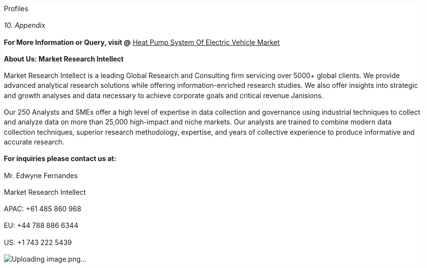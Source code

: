 Profiles</span></em></p><p><em><span class="font-[700]">10. Appendix</span></em></p><p><span class="font-[700]"><strong>For More Information or Query, visit&nbsp;@</strong>&nbsp;</span><span class="font-[700]"><a href="https://www.marketresearchintellect.com/product/global-heat-pump-system-of-electric-vehicle-market/?utm_source=Linkedin&utm_medium=842" target="_blank" data-tracking-control-name="article-ssr-frontend-pulse_little-text-block" data-tracking-will-navigate="" data-test-link="">Heat Pump System Of Electric Vehicle Market</a></span></p><p><strong><span class="font-[700]">About Us: Market Research Intellect</span></strong></p><p><span class="">Market Research Intellect is a leading Global Research and Consulting firm servicing over 5000+ global clients. We provide advanced analytical research solutions while offering information-enriched research studies.&nbsp;</span>We also offer insights into strategic and growth analyses and data necessary to achieve corporate goals and critical revenue Janisions.</p><p><span class="">Our 250 Analysts and SMEs offer a high level of expertise in data collection and governance using industrial techniques to collect and analyze data on more than 25,000 high-impact and niche markets. Our analysts are trained to combine modern data collection techniques, superior research methodology, expertise, and years of collective experience to produce informative and accurate research.</span></p><p><strong>For inquiries please contact us at:</strong></p><p>Mr. Edwyne Fernandes</p><p>Market Research Intellect</p><p>APAC: +61 485 860 968</p><p>EU: +44 788 886 6344</p><p>US: +1 743 222 5439</p>
![Uploading image.png…]()
